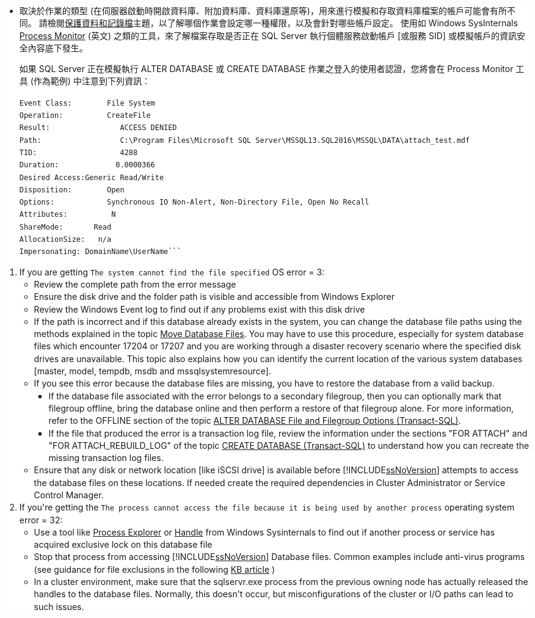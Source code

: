    -  取決於作業的類型 (在伺服器啟動時開啟資料庫、附加資料庫、資料庫還原等)，用來進行模擬和存取資料庫檔案的帳戶可能會有所不同。 請檢閱[保護資料和記錄檔](https://docs.microsoft.com/previous-versions/sql/sql-server-2008-r2/ms189128(v=sql.105)?redirectedfrom=MSDN)主題，以了解哪個作業會設定哪一種權限，以及會針對哪些帳戶設定。 使用如 Windows SysInternals [Process Monitor](https://docs.microsoft.com/sysinternals/downloads/procmon) \(英文\) 之類的工具，來了解檔案存取是否正在 SQL Server 執行個體服務啟動帳戶 [或服務 SID] 或模擬帳戶的資訊安全內容底下發生。

      如果 SQL Server 正在模擬執行 ALTER DATABASE 或 CREATE DATABASE 作業之登入的使用者認證，您將會在 Process Monitor 工具 (作為範例) 中注意到下列資訊：
        ```Date & Time:      3/27/2010 8:26:08 PM
        Event Class:        File System
        Operation:          CreateFile
        Result:                ACCESS DENIED
        Path:                  C:\Program Files\Microsoft SQL Server\MSSQL13.SQL2016\MSSQL\DATA\attach_test.mdf
        TID:                   4288
        Duration:             0.0000366
        Desired Access:Generic Read/Write
        Disposition:        Open
        Options:            Synchronous IO Non-Alert, Non-Directory File, Open No Recall
        Attributes:          N
        ShareMode:       Read
        AllocationSize:   n/a
        Impersonating: DomainName\UserName```
  
1. If you are getting ```The system cannot find the file specified``` OS error = 3:
   - Review the complete path from the error message
   - Ensure the disk drive and the folder path is visible and accessible from Windows Explorer
   - Review the Windows Event log to find out if any problems exist with this disk drive
   - If the path is incorrect and if this database already exists in the system, you can change the database file paths using the methods explained in the topic [Move Database Files](../databases/move-database-files.md). You may have to use this procedure, especially for system database files which encounter 17204 or 17207 and you are working through a disaster recovery scenario where the specified disk drives are unavailable. This topic also explains how you can identify the current location of the various system databases [master, model, tempdb, msdb and mssqlsystemresource].
   - If you see this error because the database files are missing, you have to restore the database from a valid backup.
     - If the database file associated with the error belongs to a secondary filegroup, then you can optionally mark that filegroup offline, bring the database online and then perform a restore of that filegroup alone. For more information, refer to the OFFLINE section of the topic [ALTER DATABASE File and Filegroup Options (Transact-SQL)](../../t-sql/statements/alter-database-transact-sql-file-and-filegroup-options.md).
     - If the file that produced the error is a transaction log file, review the information under the sections "FOR ATTACH" and "FOR ATTACH_REBUILD_LOG" of the topic [CREATE DATABASE (Transact-SQL)](../../t-sql/statements/create-database-transact-sql.md) to understand how you can recreate the missing transaction log files.
   - Ensure that any disk or network location [like iSCSI drive] is available before [!INCLUDE[ssNoVersion](../../includes/ssnoversion-md.md)] attempts to access the database files on these locations. If needed create the required dependencies in Cluster Administrator or Service Control Manager.
1. If you're getting the ```The process cannot access the file because it is being used by another process``` operating system error = 32:
   - Use a tool like [Process Explorer](https://docs.microsoft.com/sysinternals/downloads/process-explorer) or [Handle](https://docs.microsoft.com/sysinternals/downloads/handle) from Windows Sysinternals to find out if another process or service has acquired exclusive lock on this database file
   - Stop that process from accessing [!INCLUDE[ssNoVersion](../../includes/ssnoversion-md.md)] Database files. Common examples include anti-virus programs (see guidance for file exclusions in the following [KB article](https://support.microsoft.com/help/309422/choosing-antivirus-software-for-computers-that-run-sql-server) )
   - In a cluster environment, make sure that the sqlservr.exe process from the previous owning node has actually released the handles to the database files. Normally, this doesn't occur, but misconfigurations of the cluster or I/O paths can lead to such issues.
  

